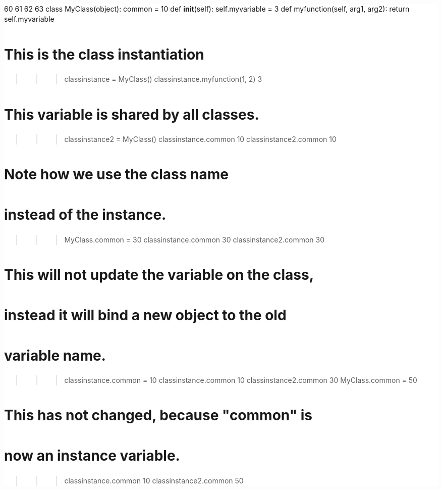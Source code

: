 60
61
62
63
class MyClass(object):
    common = 10
    def __init__(self):
        self.myvariable = 3
    def myfunction(self, arg1, arg2):
        return self.myvariable
 
    
# This is the class instantiation
>>> classinstance = MyClass()
>>> classinstance.myfunction(1, 2)
3
# This variable is shared by all classes.
>>> classinstance2 = MyClass()
>>> classinstance.common
10
>>> classinstance2.common
10
# Note how we use the class name
# instead of the instance.
>>> MyClass.common = 30
>>> classinstance.common
30
>>> classinstance2.common
30
# This will not update the variable on the class,
# instead it will bind a new object to the old
# variable name.
>>> classinstance.common = 10
>>> classinstance.common
10
>>> classinstance2.common
30
>>> MyClass.common = 50
# This has not changed, because "common" is
# now an instance variable.
>>> classinstance.common
10
>>> classinstance2.common
50
 